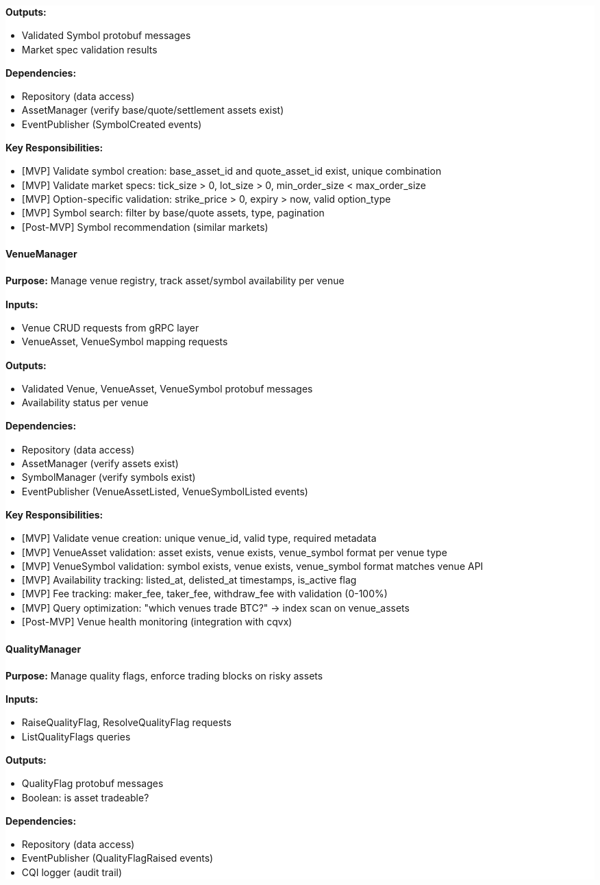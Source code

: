 **Outputs:**
- Validated Symbol protobuf messages
- Market spec validation results

**Dependencies:**
- Repository (data access)
- AssetManager (verify base/quote/settlement assets exist)
- EventPublisher (SymbolCreated events)

**Key Responsibilities:**
- [MVP] Validate symbol creation: base_asset_id and quote_asset_id exist, unique combination
- [MVP] Validate market specs: tick_size > 0, lot_size > 0, min_order_size < max_order_size
- [MVP] Option-specific validation: strike_price > 0, expiry > now, valid option_type
- [MVP] Symbol search: filter by base/quote assets, type, pagination
- [Post-MVP] Symbol recommendation (similar markets)

#### VenueManager

**Purpose:** Manage venue registry, track asset/symbol availability per venue

**Inputs:**
- Venue CRUD requests from gRPC layer
- VenueAsset, VenueSymbol mapping requests

**Outputs:**
- Validated Venue, VenueAsset, VenueSymbol protobuf messages
- Availability status per venue

**Dependencies:**
- Repository (data access)
- AssetManager (verify assets exist)
- SymbolManager (verify symbols exist)
- EventPublisher (VenueAssetListed, VenueSymbolListed events)

**Key Responsibilities:**
- [MVP] Validate venue creation: unique venue_id, valid type, required metadata
- [MVP] VenueAsset validation: asset exists, venue exists, venue_symbol format per venue type
- [MVP] VenueSymbol validation: symbol exists, venue exists, venue_symbol format matches venue API
- [MVP] Availability tracking: listed_at, delisted_at timestamps, is_active flag
- [MVP] Fee tracking: maker_fee, taker_fee, withdraw_fee with validation (0-100%)
- [MVP] Query optimization: "which venues trade BTC?" → index scan on venue_assets
- [Post-MVP] Venue health monitoring (integration with cqvx)

#### QualityManager

**Purpose:** Manage quality flags, enforce trading blocks on risky assets

**Inputs:**
- RaiseQualityFlag, ResolveQualityFlag requests
- ListQualityFlags queries

**Outputs:**
- QualityFlag protobuf messages
- Boolean: is asset tradeable?

**Dependencies:**
- Repository (data access)
- EventPublisher (QualityFlagRaised events)
- CQI logger (audit trail)
